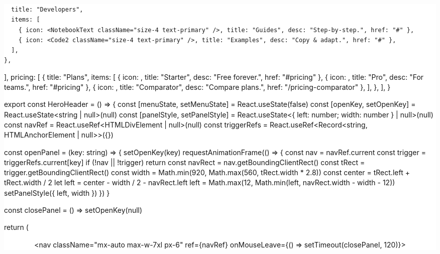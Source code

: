       title: "Developers",
      items: [
        { icon: <NotebookText className="size-4 text-primary" />, title: "Guides", desc: "Step‑by‑step.", href: "#" },
        { icon: <Code2 className="size-4 text-primary" />, title: "Examples", desc: "Copy & adapt.", href: "#" },
      ],
    },
  ],
  pricing: [
    {
      title: "Plans",
      items: [
        { icon: <Rocket className="size-4 text-primary" />, title: "Starter", desc: "Free forever.", href: "#pricing" },
        { icon: <Rocket className="size-4 text-primary" />, title: "Pro", desc: "For teams.", href: "#pricing" },
        { icon: <Rocket className="size-4 text-primary" />, title: "Comparator", desc: "Compare plans.", href: "/pricing-comparator" },
      ],
    },
  ],
}

export const HeroHeader = () => {
  const [menuState, setMenuState] = React.useState(false)
  const [openKey, setOpenKey] = React.useState<string | null>(null)
  const [panelStyle, setPanelStyle] = React.useState<{ left: number; width: number } | null>(null)
  const navRef = React.useRef<HTMLDivElement | null>(null)
  const triggerRefs = React.useRef<Record<string, HTMLAnchorElement | null>>({})

  const openPanel = (key: string) => {
    setOpenKey(key)
    requestAnimationFrame(() => {
      const nav = navRef.current
      const trigger = triggerRefs.current[key]
      if (!nav || !trigger) return
      const navRect = nav.getBoundingClientRect()
      const tRect = trigger.getBoundingClientRect()
      const width = Math.min(920, Math.max(560, tRect.width * 2.8))
      const center = tRect.left + tRect.width / 2
      let left = center - width / 2 - navRect.left
      left = Math.max(12, Math.min(left, navRect.width - width - 12))
      setPanelStyle({ left, width })
    })
  }

  const closePanel = () => setOpenKey(null)

  return (
    <header className="w-full sticky top-0 z-50 border-b border-border bg-background/70 backdrop-blur supports-[backdrop-filter]:bg-background/70">
      <nav className="mx-auto max-w-7xl px-6" ref={navRef} onMouseLeave={() => setTimeout(closePanel, 120)}>
        <div className="relative flex items-center justify-between py-4">
          <Link href="/" className="flex items-center space-x-2">
            <Logo />
          </Link>

